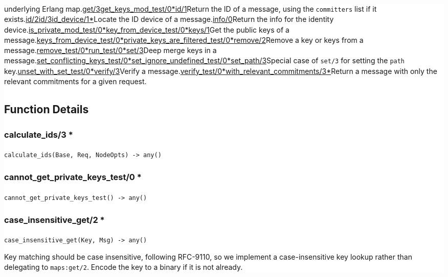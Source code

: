 underlying Erlang map.</td></tr><tr><td valign="top"><a href="#get-3">get/3</a></td><td></td></tr><tr><td valign="top"><a href="#get_keys_mod_test-0">get_keys_mod_test/0*</a></td><td></td></tr><tr><td valign="top"><a href="#id-1">id/1</a></td><td>Return the ID of a message, using the <code>committers</code> list if it exists.</td></tr><tr><td valign="top"><a href="#id-2">id/2</a></td><td></td></tr><tr><td valign="top"><a href="#id-3">id/3</a></td><td></td></tr><tr><td valign="top"><a href="#id_device-1">id_device/1*</a></td><td>Locate the ID device of a message.</td></tr><tr><td valign="top"><a href="#info-0">info/0</a></td><td>Return the info for the identity device.</td></tr><tr><td valign="top"><a href="#is_private_mod_test-0">is_private_mod_test/0*</a></td><td></td></tr><tr><td valign="top"><a href="#key_from_device_test-0">key_from_device_test/0*</a></td><td></td></tr><tr><td valign="top"><a href="#keys-1">keys/1</a></td><td>Get the public keys of a message.</td></tr><tr><td valign="top"><a href="#keys_from_device_test-0">keys_from_device_test/0*</a></td><td></td></tr><tr><td valign="top"><a href="#private_keys_are_filtered_test-0">private_keys_are_filtered_test/0*</a></td><td></td></tr><tr><td valign="top"><a href="#remove-2">remove/2</a></td><td>Remove a key or keys from a message.</td></tr><tr><td valign="top"><a href="#remove_test-0">remove_test/0*</a></td><td></td></tr><tr><td valign="top"><a href="#run_test-0">run_test/0*</a></td><td></td></tr><tr><td valign="top"><a href="#set-3">set/3</a></td><td>Deep merge keys in a message.</td></tr><tr><td valign="top"><a href="#set_conflicting_keys_test-0">set_conflicting_keys_test/0*</a></td><td></td></tr><tr><td valign="top"><a href="#set_ignore_undefined_test-0">set_ignore_undefined_test/0*</a></td><td></td></tr><tr><td valign="top"><a href="#set_path-3">set_path/3</a></td><td>Special case of <code>set/3</code> for setting the <code>path</code> key.</td></tr><tr><td valign="top"><a href="#unset_with_set_test-0">unset_with_set_test/0*</a></td><td></td></tr><tr><td valign="top"><a href="#verify-3">verify/3</a></td><td>Verify a message.</td></tr><tr><td valign="top"><a href="#verify_test-0">verify_test/0*</a></td><td></td></tr><tr><td valign="top"><a href="#with_relevant_commitments-3">with_relevant_commitments/3*</a></td><td>Return a message with only the relevant commitments for a given request.</td></tr></table>


<a name="functions"></a>

## Function Details ##

<a name="calculate_ids-3"></a>

### calculate_ids/3 * ###

`calculate_ids(Base, Req, NodeOpts) -> any()`

<a name="cannot_get_private_keys_test-0"></a>

### cannot_get_private_keys_test/0 * ###

`cannot_get_private_keys_test() -> any()`

<a name="case_insensitive_get-2"></a>

### case_insensitive_get/2 * ###

`case_insensitive_get(Key, Msg) -> any()`

Key matching should be case insensitive, following RFC-9110, so we
implement a case-insensitive key lookup rather than delegating to
`maps:get/2`. Encode the key to a binary if it is not already.

<a name="case_insensitive_get_test-0"></a>
